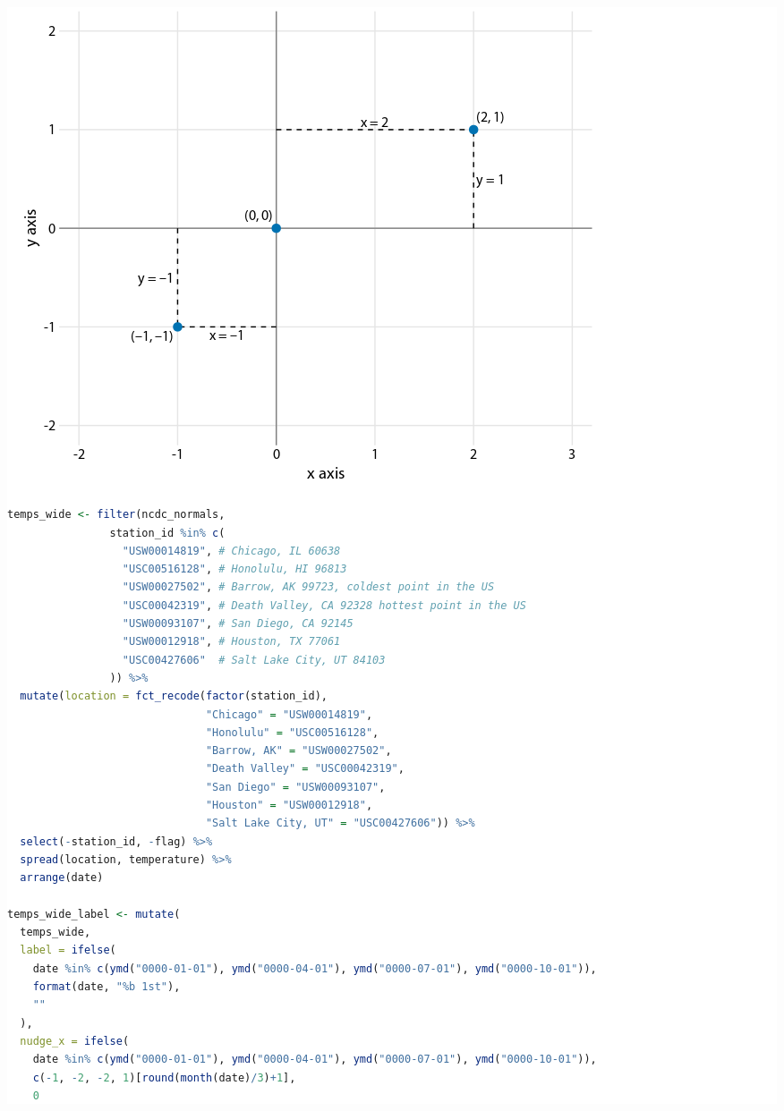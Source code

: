 
![(ref:cartesian-coord)](ch03_coordinate_scale_files/figure-gfm/cartesian-coord-1.png)

``` r
temps_wide <- filter(ncdc_normals,
                station_id %in% c(
                  "USW00014819", # Chicago, IL 60638
                  "USC00516128", # Honolulu, HI 96813
                  "USW00027502", # Barrow, AK 99723, coldest point in the US
                  "USC00042319", # Death Valley, CA 92328 hottest point in the US
                  "USW00093107", # San Diego, CA 92145
                  "USW00012918", # Houston, TX 77061
                  "USC00427606"  # Salt Lake City, UT 84103
                )) %>%
  mutate(location = fct_recode(factor(station_id),
                               "Chicago" = "USW00014819",
                               "Honolulu" = "USC00516128",
                               "Barrow, AK" = "USW00027502",
                               "Death Valley" = "USC00042319",
                               "San Diego" = "USW00093107",
                               "Houston" = "USW00012918",
                               "Salt Lake City, UT" = "USC00427606")) %>%
  select(-station_id, -flag) %>%
  spread(location, temperature) %>%
  arrange(date)

temps_wide_label <- mutate(
  temps_wide,
  label = ifelse(
    date %in% c(ymd("0000-01-01"), ymd("0000-04-01"), ymd("0000-07-01"), ymd("0000-10-01")),
    format(date, "%b 1st"),
    ""
  ),
  nudge_x = ifelse(
    date %in% c(ymd("0000-01-01"), ymd("0000-04-01"), ymd("0000-07-01"), ymd("0000-10-01")),
    c(-1, -2, -2, 1)[round(month(date)/3)+1],
    0
```